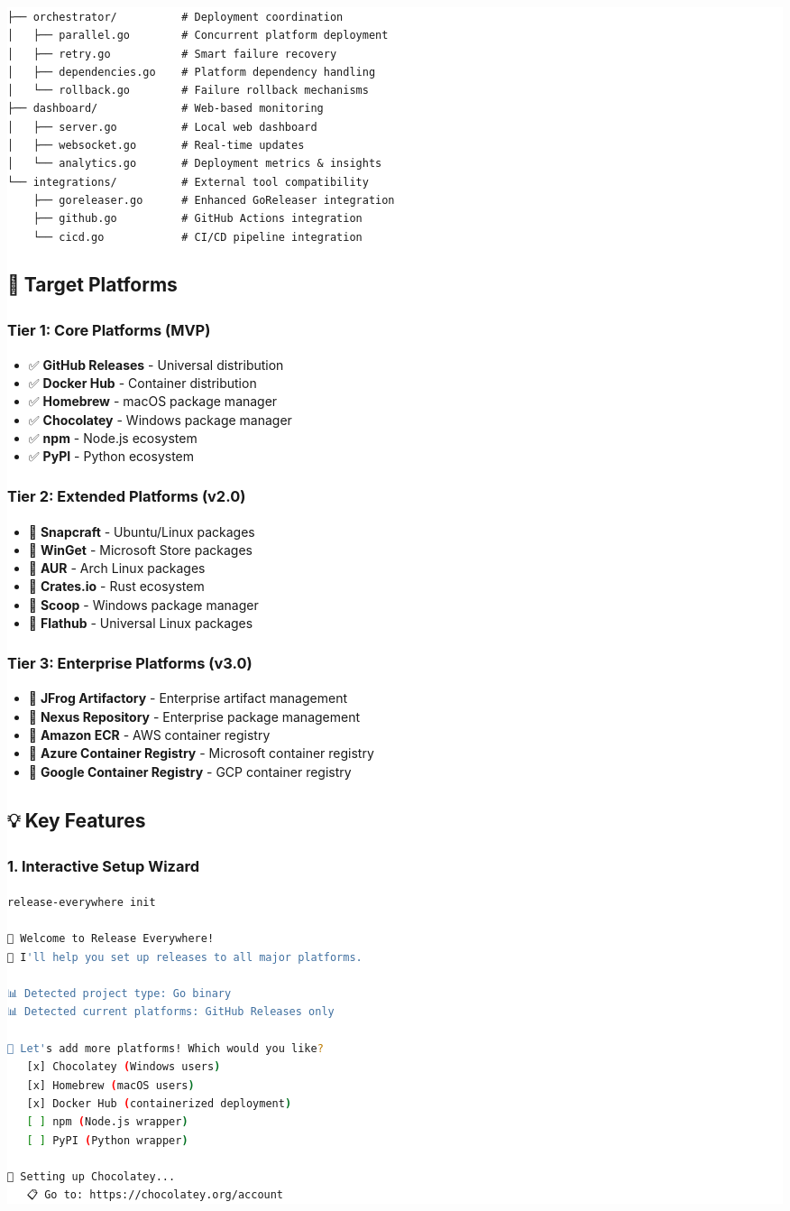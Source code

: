 ```
├── orchestrator/          # Deployment coordination
│   ├── parallel.go        # Concurrent platform deployment
│   ├── retry.go           # Smart failure recovery
│   ├── dependencies.go    # Platform dependency handling
│   └── rollback.go        # Failure rollback mechanisms
├── dashboard/             # Web-based monitoring
│   ├── server.go          # Local web dashboard
│   ├── websocket.go       # Real-time updates
│   └── analytics.go       # Deployment metrics & insights
└── integrations/          # External tool compatibility
    ├── goreleaser.go      # Enhanced GoReleaser integration
    ├── github.go          # GitHub Actions integration
    └── cicd.go            # CI/CD pipeline integration
```

## 🎯 **Target Platforms** 

### **Tier 1: Core Platforms** (MVP)
- ✅ **GitHub Releases** - Universal distribution
- ✅ **Docker Hub** - Container distribution  
- ✅ **Homebrew** - macOS package manager
- ✅ **Chocolatey** - Windows package manager
- ✅ **npm** - Node.js ecosystem
- ✅ **PyPI** - Python ecosystem

### **Tier 2: Extended Platforms** (v2.0)
- 🎯 **Snapcraft** - Ubuntu/Linux packages
- 🎯 **WinGet** - Microsoft Store packages
- 🎯 **AUR** - Arch Linux packages  
- 🎯 **Crates.io** - Rust ecosystem
- 🎯 **Scoop** - Windows package manager
- 🎯 **Flathub** - Universal Linux packages

### **Tier 3: Enterprise Platforms** (v3.0)
- 🏢 **JFrog Artifactory** - Enterprise artifact management
- 🏢 **Nexus Repository** - Enterprise package management
- 🏢 **Amazon ECR** - AWS container registry
- 🏢 **Azure Container Registry** - Microsoft container registry
- 🏢 **Google Container Registry** - GCP container registry

## 💡 **Key Features**

### **1. Interactive Setup Wizard**
```bash
release-everywhere init

🎯 Welcome to Release Everywhere!
🎯 I'll help you set up releases to all major platforms.

📊 Detected project type: Go binary
📊 Detected current platforms: GitHub Releases only

🎯 Let's add more platforms! Which would you like?
   [x] Chocolatey (Windows users)
   [x] Homebrew (macOS users)  
   [x] Docker Hub (containerized deployment)
   [ ] npm (Node.js wrapper)
   [ ] PyPI (Python wrapper)

🍫 Setting up Chocolatey...
   📋 Go to: https://chocolatey.org/account
```